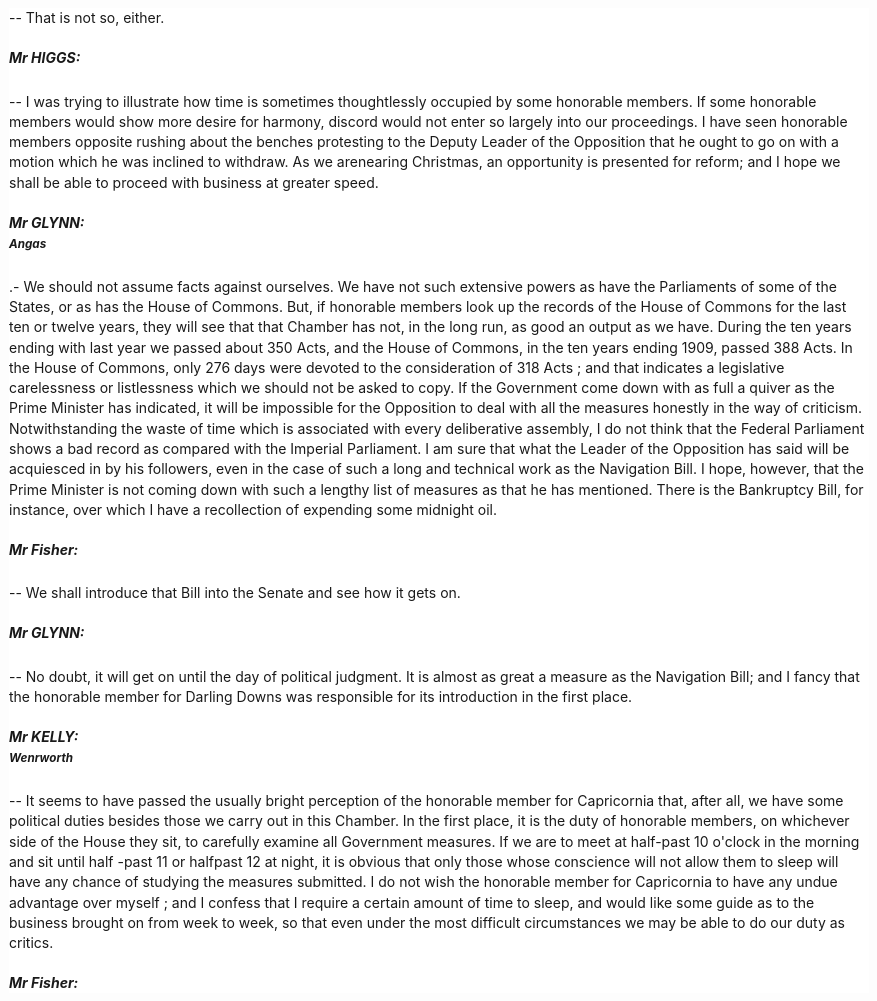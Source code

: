 -- That is not so, either. 

##### Mr HIGGS:

-- I was trying to illustrate how time is sometimes thoughtlessly occupied by some honorable members. If some honorable members would show more desire for harmony, discord would not enter so largely into our proceedings. I have seen  honorable members opposite rushing about the benches protesting to the  Deputy  Leader of the Opposition that he ought to go on with a motion which he was inclined to withdraw. As we arenearing Christmas, an opportunity is presented for reform; and I hope we shall be able to proceed with business at greater speed. 

##### Mr GLYNN:<br><small class="text-muted">Angas</small>

.- We should not assume facts against ourselves. We have not such extensive powers as have the Parliaments of some of the States, or as has the House of Commons. But, if honorable members look up the records of the House of Commons for the last ten or twelve years, they will see that that Chamber has not, in the long run, as good an output as we have. During the ten years ending with last year we passed about  350  Acts, and the House of Commons, in the ten years ending  1909,  passed  388  Acts. In the House of Commons, only  276  days were devoted to the consideration of  318  Acts ; and that indicates a legislative carelessness or listlessness which we should not be asked to copy. If the Government come down with as full a quiver as the Prime Minister has indicated, it will be impossible for the Opposition to deal with all the measures honestly in the way of criticism. Notwithstanding the waste of time which is associated with every deliberative assembly, I do not think that the Federal Parliament shows a bad record as compared with the Imperial Parliament. I am sure that what the Leader of the Opposition has said will be acquiesced in by his followers, even in the case of such a long and technical work as the Navigation Bill. I hope, however, that the Prime Minister is not coming down with such a lengthy list of measures as that he has mentioned. There is the Bankruptcy Bill, for instance, over which I have a recollection of expending some midnight oil. 

##### Mr Fisher:

--  We shall introduce that Bill into the Senate and see how it gets on. 

##### Mr GLYNN:

-- No doubt, it will get on until the day of political judgment. It is almost as great a measure as the Navigation Bill; and I fancy that the honorable member for Darling Downs was responsible for its introduction in the first place. 

##### Mr KELLY:<br><small class="text-muted">Wenrworth</small>

-- It seems to have passed the usually bright perception of the honorable member for Capricornia that, after all, we have some political duties besides those we carry out in this Chamber. In the first place, it is the duty of honorable members, on whichever side of the House they sit, to carefully examine all Government measures. If we are to meet at half-past  10  o'clock in the morning and sit until half -past  11  or halfpast  12  at night, it is obvious that only those whose conscience will not allow them to sleep will have any chance of studying the measures submitted. I do not wish the honorable member for Capricornia to have any undue advantage over myself ; and I confess that I require a certain amount of time to sleep, and would like some guide as to the business brought on from week to week, so that even under the most difficult circumstances we may be able to do our duty as critics. 

##### Mr Fisher:

